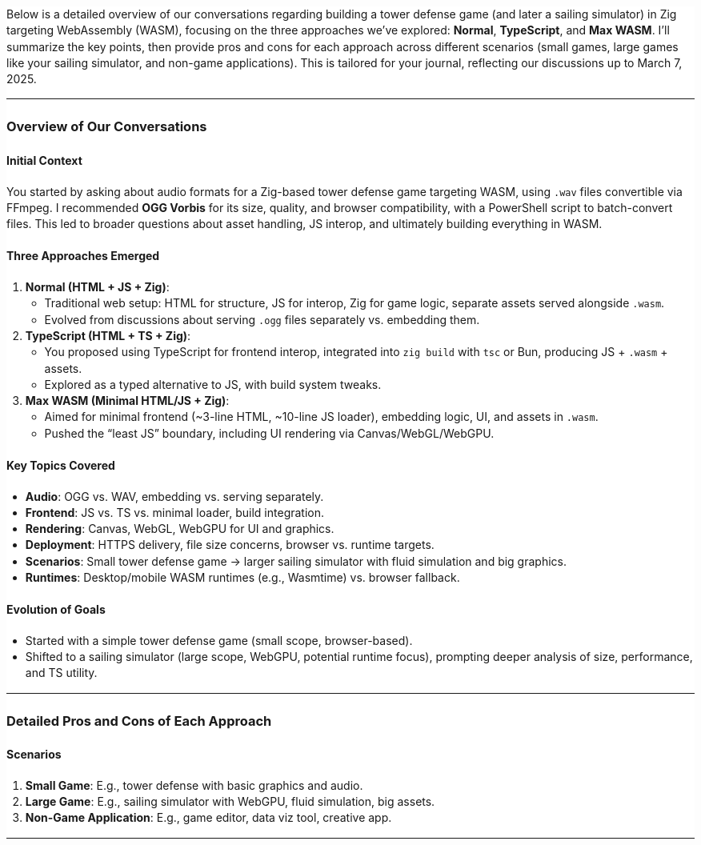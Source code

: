 Below is a detailed overview of our conversations regarding building a tower defense game (and later a sailing simulator) in Zig targeting WebAssembly (WASM), focusing on the three approaches we’ve explored: **Normal**, **TypeScript**, and **Max WASM**. I’ll summarize the key points, then provide pros and cons for each approach across different scenarios (small games, large games like your sailing simulator, and non-game applications). This is tailored for your journal, reflecting our discussions up to March 7, 2025.

---

### Overview of Our Conversations

#### Initial Context
You started by asking about audio formats for a Zig-based tower defense game targeting WASM, using `.wav` files convertible via FFmpeg. I recommended **OGG Vorbis** for its size, quality, and browser compatibility, with a PowerShell script to batch-convert files. This led to broader questions about asset handling, JS interop, and ultimately building everything in WASM.

#### Three Approaches Emerged
1. **Normal (HTML + JS + Zig)**:
   - Traditional web setup: HTML for structure, JS for interop, Zig for game logic, separate assets served alongside `.wasm`.
   - Evolved from discussions about serving `.ogg` files separately vs. embedding them.
2. **TypeScript (HTML + TS + Zig)**:
   - You proposed using TypeScript for frontend interop, integrated into `zig build` with `tsc` or Bun, producing JS + `.wasm` + assets.
   - Explored as a typed alternative to JS, with build system tweaks.
3. **Max WASM (Minimal HTML/JS + Zig)**:
   - Aimed for minimal frontend (~3-line HTML, ~10-line JS loader), embedding logic, UI, and assets in `.wasm`.
   - Pushed the “least JS” boundary, including UI rendering via Canvas/WebGL/WebGPU.

#### Key Topics Covered
- **Audio**: OGG vs. WAV, embedding vs. serving separately.
- **Frontend**: JS vs. TS vs. minimal loader, build integration.
- **Rendering**: Canvas, WebGL, WebGPU for UI and graphics.
- **Deployment**: HTTPS delivery, file size concerns, browser vs. runtime targets.
- **Scenarios**: Small tower defense game → larger sailing simulator with fluid simulation and big graphics.
- **Runtimes**: Desktop/mobile WASM runtimes (e.g., Wasmtime) vs. browser fallback.

#### Evolution of Goals
- Started with a simple tower defense game (small scope, browser-based).
- Shifted to a sailing simulator (large scope, WebGPU, potential runtime focus), prompting deeper analysis of size, performance, and TS utility.

---

### Detailed Pros and Cons of Each Approach

#### Scenarios
1. **Small Game**: E.g., tower defense with basic graphics and audio.
2. **Large Game**: E.g., sailing simulator with WebGPU, fluid simulation, big assets.
3. **Non-Game Application**: E.g., game editor, data viz tool, creative app.

---